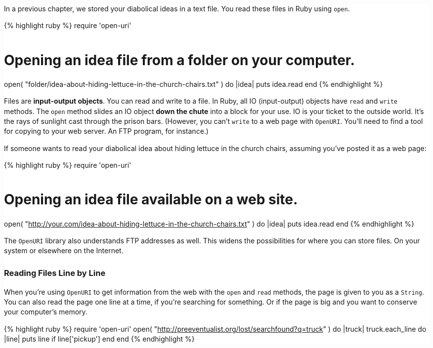 In a previous chapter, we stored your diabolical ideas in a text file. You read
these files in Ruby using `open`.

{% highlight ruby %}
require 'open-uri'

# Opening an idea file from a folder on your computer.
open( "folder/idea-about-hiding-lettuce-in-the-church-chairs.txt" ) do |idea|
  puts idea.read
end
{% endhighlight %}

Files are **input-output objects**. You can read and write to a file. In Ruby,
all IO (input-output) objects have `read` and `write` methods. The `open` method
slides an IO object **down the chute** into a block for your use. IO is your
ticket to the outside world. It’s the rays of sunlight cast through the prison
bars. (However, you can’t `write` to a web page with `OpenURI`. You’ll need to
find a tool for copying to your web server. An <span class="caps">FTP</span>
program, for instance.)

If someone wants to read your diabolical idea about hiding lettuce in the church
chairs, assuming you’ve posted it as a web page:

{% highlight ruby %}
require 'open-uri'

# Opening an idea file available on a web site.
open( "http://your.com/idea-about-hiding-lettuce-in-the-church-chairs.txt" ) do |idea|
  puts idea.read
end
{% endhighlight %}

The `OpenURI` library also understands <span class="caps">FTP</span> addresses
as well. This widens the possibilities for where you can store files. On your
system or elsewhere on the Internet.

### Reading Files Line by Line

When you’re using `OpenURI` to get information from the web with the `open` and
`read` methods, the page is given to you as a `String`. You can also read the
page one line at a time, if you’re searching for something. Or if the page is
big and you want to conserve your computer’s memory.

{% highlight ruby %}
require 'open-uri'
open( "http://preeventualist.org/lost/searchfound?q=truck" ) do |truck|
  truck.each_line do |line|
    puts line if line['pickup']
  end
end
{% endhighlight %}


  [1]: http://regexlib.com/DisplayPatterns.aspx